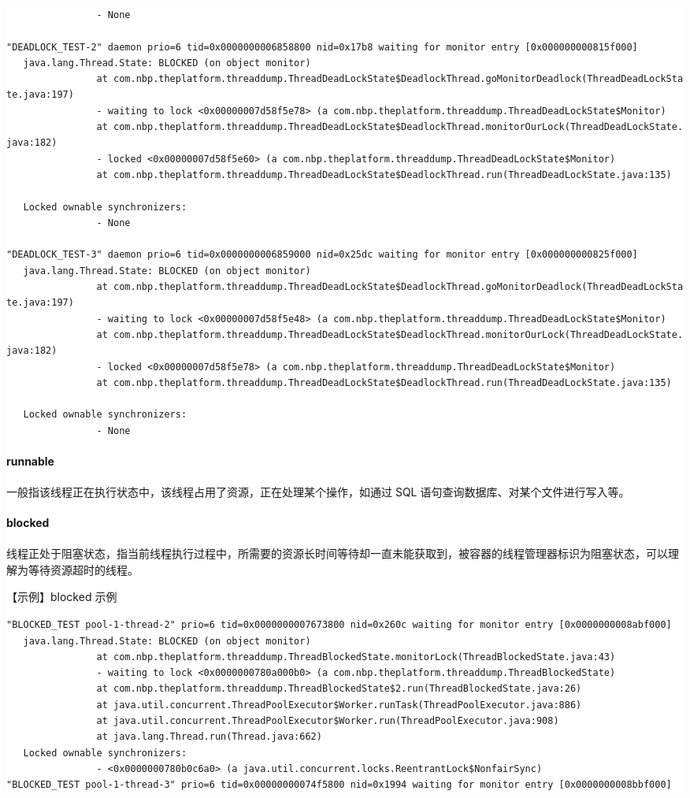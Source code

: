 ```
                - None

"DEADLOCK_TEST-2" daemon prio=6 tid=0x0000000006858800 nid=0x17b8 waiting for monitor entry [0x000000000815f000]
   java.lang.Thread.State: BLOCKED (on object monitor)
                at com.nbp.theplatform.threaddump.ThreadDeadLockState$DeadlockThread.goMonitorDeadlock(ThreadDeadLockState.java:197)
                - waiting to lock <0x00000007d58f5e78> (a com.nbp.theplatform.threaddump.ThreadDeadLockState$Monitor)
                at com.nbp.theplatform.threaddump.ThreadDeadLockState$DeadlockThread.monitorOurLock(ThreadDeadLockState.java:182)
                - locked <0x00000007d58f5e60> (a com.nbp.theplatform.threaddump.ThreadDeadLockState$Monitor)
                at com.nbp.theplatform.threaddump.ThreadDeadLockState$DeadlockThread.run(ThreadDeadLockState.java:135)

   Locked ownable synchronizers:
                - None

"DEADLOCK_TEST-3" daemon prio=6 tid=0x0000000006859000 nid=0x25dc waiting for monitor entry [0x000000000825f000]
   java.lang.Thread.State: BLOCKED (on object monitor)
                at com.nbp.theplatform.threaddump.ThreadDeadLockState$DeadlockThread.goMonitorDeadlock(ThreadDeadLockState.java:197)
                - waiting to lock <0x00000007d58f5e48> (a com.nbp.theplatform.threaddump.ThreadDeadLockState$Monitor)
                at com.nbp.theplatform.threaddump.ThreadDeadLockState$DeadlockThread.monitorOurLock(ThreadDeadLockState.java:182)
                - locked <0x00000007d58f5e78> (a com.nbp.theplatform.threaddump.ThreadDeadLockState$Monitor)
                at com.nbp.theplatform.threaddump.ThreadDeadLockState$DeadlockThread.run(ThreadDeadLockState.java:135)

   Locked ownable synchronizers:
                - None
```

#### runnable

一般指该线程正在执行状态中，该线程占用了资源，正在处理某个操作，如通过 SQL 语句查询数据库、对某个文件进行写入等。

#### blocked

线程正处于阻塞状态，指当前线程执行过程中，所需要的资源长时间等待却一直未能获取到，被容器的线程管理器标识为阻塞状态，可以理解为等待资源超时的线程。

【示例】blocked 示例

```
"BLOCKED_TEST pool-1-thread-2" prio=6 tid=0x0000000007673800 nid=0x260c waiting for monitor entry [0x0000000008abf000]
   java.lang.Thread.State: BLOCKED (on object monitor)
                at com.nbp.theplatform.threaddump.ThreadBlockedState.monitorLock(ThreadBlockedState.java:43)
                - waiting to lock <0x0000000780a000b0> (a com.nbp.theplatform.threaddump.ThreadBlockedState)
                at com.nbp.theplatform.threaddump.ThreadBlockedState$2.run(ThreadBlockedState.java:26)
                at java.util.concurrent.ThreadPoolExecutor$Worker.runTask(ThreadPoolExecutor.java:886)
                at java.util.concurrent.ThreadPoolExecutor$Worker.run(ThreadPoolExecutor.java:908)
                at java.lang.Thread.run(Thread.java:662)
   Locked ownable synchronizers:
                - <0x0000000780b0c6a0> (a java.util.concurrent.locks.ReentrantLock$NonfairSync)
"BLOCKED_TEST pool-1-thread-3" prio=6 tid=0x00000000074f5800 nid=0x1994 waiting for monitor entry [0x0000000008bbf000]
```